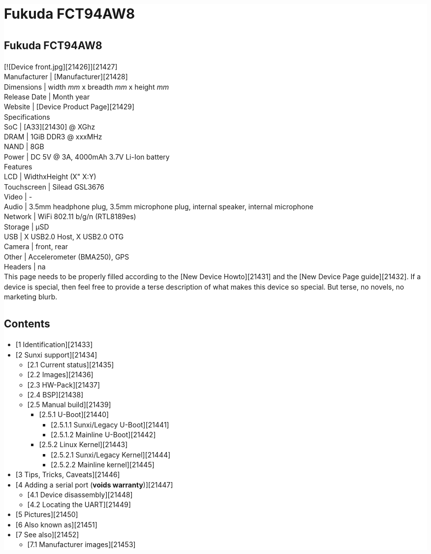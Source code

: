 # Fukuda FCT94AW8
Fukuda FCT94AW8  
---  
[![Device front.jpg][21426]][21427]  
Manufacturer |  [Manufacturer][21428]  
Dimensions |  width _mm_ x breadth _mm_ x height _mm_  
Release Date |  Month year  
Website |  [Device Product Page][21429]  
Specifications   
SoC |  [A33][21430] @ XGhz   
DRAM |  1GiB DDR3 @ xxxMHz   
NAND |  8GB   
Power |  DC 5V @ 3A, 4000mAh 3.7V Li-Ion battery   
Features   
LCD |  WidthxHeight (X" X:Y)   
Touchscreen |  Silead GSL3676   
Video |  \-   
Audio |  3.5mm headphone plug, 3.5mm microphone plug, internal speaker, internal microphone   
Network |  WiFi 802.11 b/g/n (RTL8189es)   
Storage |  µSD   
USB |  X USB2.0 Host, X USB2.0 OTG   
Camera |  front, rear   
Other |  Accelerometer (BMA250), GPS   
Headers |  na   
This page needs to be properly filled according to the [New Device Howto][21431] and the [New Device Page guide][21432].
If a device is special, then feel free to provide a terse description of what makes this device so special. But terse, no novels, no marketing blurb.
## Contents
  * [1 Identification][21433]
  * [2 Sunxi support][21434]
    * [2.1 Current status][21435]
    * [2.2 Images][21436]
    * [2.3 HW-Pack][21437]
    * [2.4 BSP][21438]
    * [2.5 Manual build][21439]
      * [2.5.1 U-Boot][21440]
        * [2.5.1.1 Sunxi/Legacy U-Boot][21441]
        * [2.5.1.2 Mainline U-Boot][21442]
      * [2.5.2 Linux Kernel][21443]
        * [2.5.2.1 Sunxi/Legacy Kernel][21444]
        * [2.5.2.2 Mainline kernel][21445]
  * [3 Tips, Tricks, Caveats][21446]
  * [4 Adding a serial port (**voids warranty**)][21447]
    * [4.1 Device disassembly][21448]
    * [4.2 Locating the UART][21449]
  * [5 Pictures][21450]
  * [6 Also known as][21451]
  * [7 See also][21452]
    * [7.1 Manufacturer images][21453]
